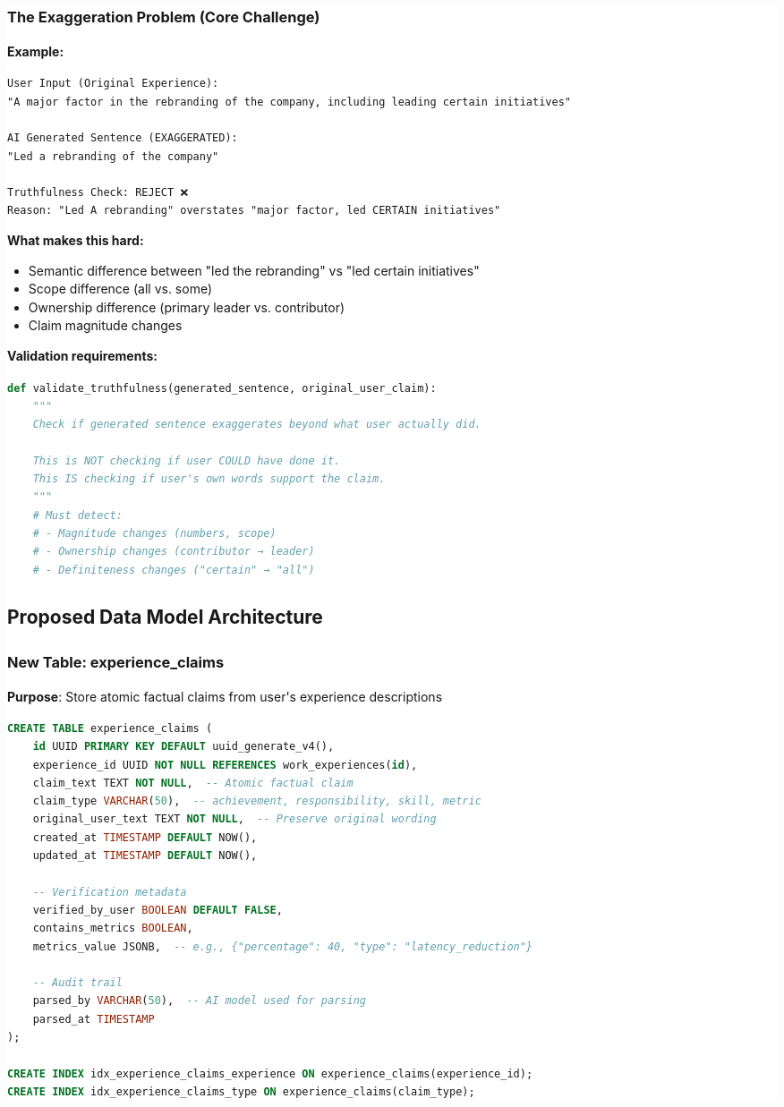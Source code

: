 ### The Exaggeration Problem (Core Challenge)

**Example:**

```
User Input (Original Experience):
"A major factor in the rebranding of the company, including leading certain initiatives"

AI Generated Sentence (EXAGGERATED):
"Led a rebranding of the company"

Truthfulness Check: REJECT ❌
Reason: "Led A rebranding" overstates "major factor, led CERTAIN initiatives"
```

**What makes this hard:**
- Semantic difference between "led the rebranding" vs "led certain initiatives"
- Scope difference (all vs. some)
- Ownership difference (primary leader vs. contributor)
- Claim magnitude changes

**Validation requirements:**
```python
def validate_truthfulness(generated_sentence, original_user_claim):
    """
    Check if generated sentence exaggerates beyond what user actually did.

    This is NOT checking if user COULD have done it.
    This IS checking if user's own words support the claim.
    """
    # Must detect:
    # - Magnitude changes (numbers, scope)
    # - Ownership changes (contributor → leader)
    # - Definiteness changes ("certain" → "all")
```

## Proposed Data Model Architecture

### New Table: experience_claims

**Purpose**: Store atomic factual claims from user's experience descriptions

```sql
CREATE TABLE experience_claims (
    id UUID PRIMARY KEY DEFAULT uuid_generate_v4(),
    experience_id UUID NOT NULL REFERENCES work_experiences(id),
    claim_text TEXT NOT NULL,  -- Atomic factual claim
    claim_type VARCHAR(50),  -- achievement, responsibility, skill, metric
    original_user_text TEXT NOT NULL,  -- Preserve original wording
    created_at TIMESTAMP DEFAULT NOW(),
    updated_at TIMESTAMP DEFAULT NOW(),

    -- Verification metadata
    verified_by_user BOOLEAN DEFAULT FALSE,
    contains_metrics BOOLEAN,
    metrics_value JSONB,  -- e.g., {"percentage": 40, "type": "latency_reduction"}

    -- Audit trail
    parsed_by VARCHAR(50),  -- AI model used for parsing
    parsed_at TIMESTAMP
);

CREATE INDEX idx_experience_claims_experience ON experience_claims(experience_id);
CREATE INDEX idx_experience_claims_type ON experience_claims(claim_type);
```
